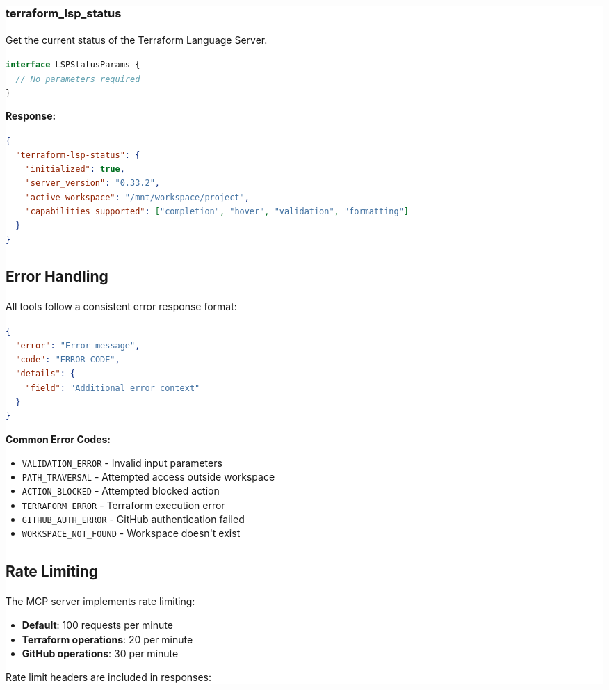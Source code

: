 ### terraform_lsp_status

Get the current status of the Terraform Language Server.

```typescript
interface LSPStatusParams {
  // No parameters required
}
```

**Response:**

```json
{
  "terraform-lsp-status": {
    "initialized": true,
    "server_version": "0.33.2",
    "active_workspace": "/mnt/workspace/project",
    "capabilities_supported": ["completion", "hover", "validation", "formatting"]
  }
}
```

## Error Handling

All tools follow a consistent error response format:

```json
{
  "error": "Error message",
  "code": "ERROR_CODE",
  "details": {
    "field": "Additional error context"
  }
}
```

**Common Error Codes:**

- `VALIDATION_ERROR` - Invalid input parameters
- `PATH_TRAVERSAL` - Attempted access outside workspace
- `ACTION_BLOCKED` - Attempted blocked action
- `TERRAFORM_ERROR` - Terraform execution error
- `GITHUB_AUTH_ERROR` - GitHub authentication failed
- `WORKSPACE_NOT_FOUND` - Workspace doesn't exist

## Rate Limiting

The MCP server implements rate limiting:

- **Default**: 100 requests per minute
- **Terraform operations**: 20 per minute
- **GitHub operations**: 30 per minute

Rate limit headers are included in responses:
